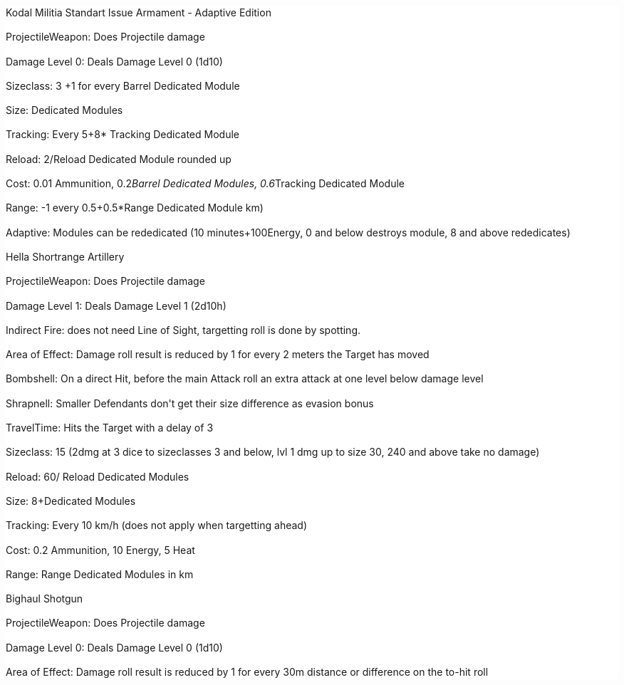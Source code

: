 
Kodal Militia Standart Issue Armament - Adaptive Edition

ProjectileWeapon: Does Projectile damage

Damage Level 0: Deals Damage Level 0 (1d10)

Sizeclass: 3 +1 for every Barrel Dedicated Module

Size: Dedicated Modules

Tracking: Every 5+8* Tracking Dedicated Module

Reload: 2/Reload Dedicated Module rounded up

Cost: 0.01 Ammunition, 0.2*Barrel Dedicated Modules, 0.6*Tracking Dedicated Module

Range: -1 every 0.5+0.5*Range Dedicated Module km)

Adaptive: Modules can be rededicated (10 minutes+100Energy, 0 and below destroys module, 8 and above rededicates)





Hella Shortrange Artillery

ProjectileWeapon: Does Projectile damage

Damage Level 1: Deals Damage Level 1 (2d10h)

Indirect Fire: does not need Line of Sight, targetting roll is done by spotting.

Area of Effect: Damage roll result is reduced by 1 for every 2 meters the Target has moved

Bombshell: On a direct Hit, before the main Attack roll an extra attack at one level below damage level

Shrapnell: Smaller Defendants don't get their size difference as evasion bonus

TravelTime: Hits the Target with a delay of 3

Sizeclass: 15 (2dmg at 3 dice to sizeclasses 3 and below, lvl 1 dmg up to size 30, 240 and above take no damage)

Reload: 60/ Reload Dedicated Modules

Size: 8+Dedicated Modules

Tracking: Every 10 km/h (does not apply when targetting ahead)

Cost: 0.2 Ammunition, 10 Energy, 5 Heat

Range: Range Dedicated Modules in km





Bighaul Shotgun

ProjectileWeapon: Does Projectile damage

Damage Level 0: Deals Damage Level 0 (1d10)

Area of Effect: Damage roll result is reduced by 1 for every 30m distance or difference on the to-hit roll
